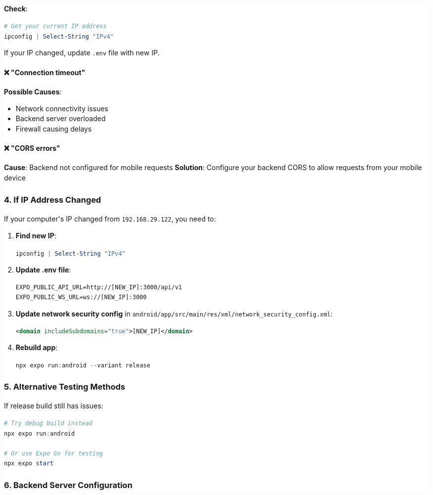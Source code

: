 **Check**:
```powershell
# Get your current IP address
ipconfig | Select-String "IPv4"
```
If your IP changed, update `.env` file with new IP.

#### ❌ **"Connection timeout"**
**Possible Causes**:
- Network connectivity issues
- Backend server overloaded
- Firewall causing delays

#### ❌ **"CORS errors"**
**Cause**: Backend not configured for mobile requests
**Solution**: Configure your backend CORS to allow requests from your mobile device

### 4. **If IP Address Changed**

If your computer's IP changed from `192.168.29.122`, you need to:

1. **Find new IP**:
   ```powershell
   ipconfig | Select-String "IPv4"
   ```

2. **Update .env file**:
   ```properties
   EXPO_PUBLIC_API_URL=http://[NEW_IP]:3000/api/v1
   EXPO_PUBLIC_WS_URL=ws://[NEW_IP]:3000
   ```

3. **Update network security config** in `android/app/src/main/res/xml/network_security_config.xml`:
   ```xml
   <domain includeSubdomains="true">[NEW_IP]</domain>
   ```

4. **Rebuild app**:
   ```powershell
   npx expo run:android --variant release
   ```

### 5. **Alternative Testing Methods**

If release build still has issues:

```powershell
# Try debug build instead
npx expo run:android

# Or use Expo Go for testing
npx expo start
```

### 6. **Backend Server Configuration**
